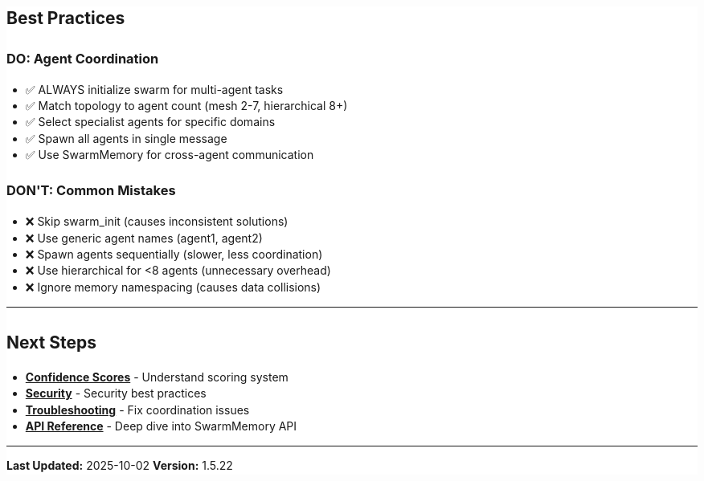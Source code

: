 
## Best Practices

### DO: Agent Coordination
- ✅ ALWAYS initialize swarm for multi-agent tasks
- ✅ Match topology to agent count (mesh 2-7, hierarchical 8+)
- ✅ Select specialist agents for specific domains
- ✅ Spawn all agents in single message
- ✅ Use SwarmMemory for cross-agent communication

### DON'T: Common Mistakes
- ❌ Skip swarm_init (causes inconsistent solutions)
- ❌ Use generic agent names (agent1, agent2)
- ❌ Spawn agents sequentially (slower, less coordination)
- ❌ Use hierarchical for <8 agents (unnecessary overhead)
- ❌ Ignore memory namespacing (causes data collisions)

---

## Next Steps

- **[Confidence Scores](Confidence-Scores.md)** - Understand scoring system
- **[Security](Security.md)** - Security best practices
- **[Troubleshooting](Troubleshooting.md)** - Fix coordination issues
- **[API Reference](API-Reference.md)** - Deep dive into SwarmMemory API

---

**Last Updated:** 2025-10-02
**Version:** 1.5.22
